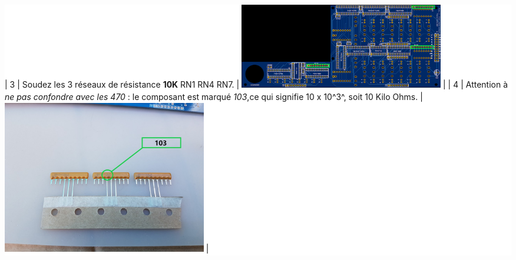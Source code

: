| 3     | Soudez les 3 réseaux de résistance **10K** RN1 RN4 RN7.                                               | <img src="pictures/042B.png" alt="Résistances" style="zoom: 33%;" /> |
| 4     | Attention à *ne pas confondre avec les 470* : le composant est marqué *103*,ce qui signifie 10 x 10^3^, soit 10 Kilo Ohms. | <img src="pictures/042A.jpg" alt="10K" style="zoom: 33%;" /> |